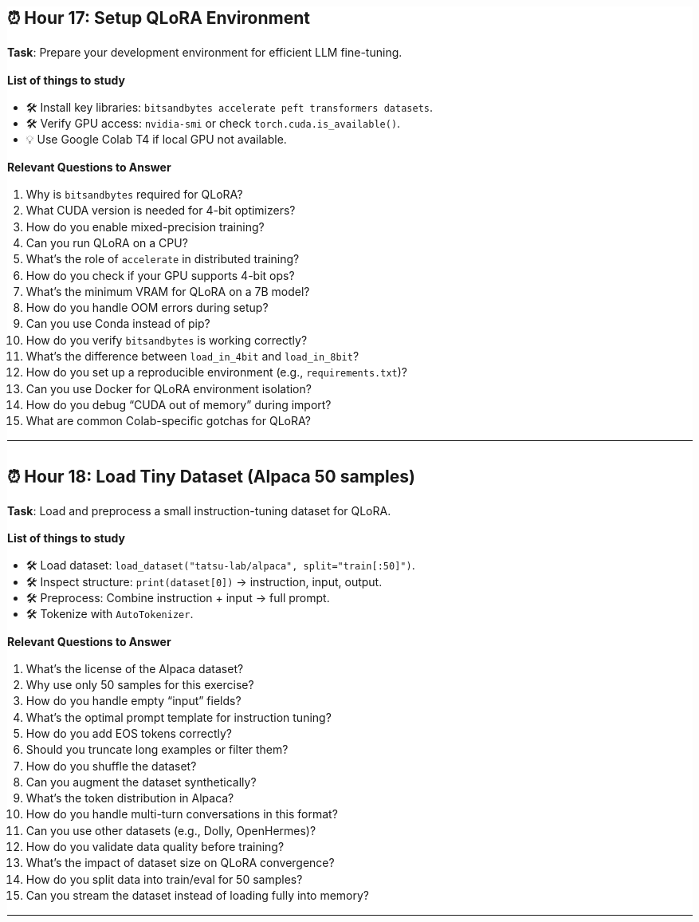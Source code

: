 
## ⏰ Hour 17: Setup QLoRA Environment

**Task**: Prepare your development environment for efficient LLM fine-tuning.

**List of things to study**  
- 🛠️ Install key libraries: `bitsandbytes accelerate peft transformers datasets`.  
- 🛠️ Verify GPU access: `nvidia-smi` or check `torch.cuda.is_available()`.  
- 💡 Use Google Colab T4 if local GPU not available.

**Relevant Questions to Answer**  
1. Why is `bitsandbytes` required for QLoRA?  
2. What CUDA version is needed for 4-bit optimizers?  
3. How do you enable mixed-precision training?  
4. Can you run QLoRA on a CPU?  
5. What’s the role of `accelerate` in distributed training?  
6. How do you check if your GPU supports 4-bit ops?  
7. What’s the minimum VRAM for QLoRA on a 7B model?  
8. How do you handle OOM errors during setup?  
9. Can you use Conda instead of pip?  
10. How do you verify `bitsandbytes` is working correctly?  
11. What’s the difference between `load_in_4bit` and `load_in_8bit`?  
12. How do you set up a reproducible environment (e.g., `requirements.txt`)?  
13. Can you use Docker for QLoRA environment isolation?  
14. How do you debug “CUDA out of memory” during import?  
15. What are common Colab-specific gotchas for QLoRA?

---

## ⏰ Hour 18: Load Tiny Dataset (Alpaca 50 samples)

**Task**: Load and preprocess a small instruction-tuning dataset for QLoRA.

**List of things to study**  
- 🛠️ Load dataset: `load_dataset("tatsu-lab/alpaca", split="train[:50]")`.  
- 🛠️ Inspect structure: `print(dataset[0])` → instruction, input, output.  
- 🛠️ Preprocess: Combine instruction + input → full prompt.  
- 🛠️ Tokenize with `AutoTokenizer`.

**Relevant Questions to Answer**  
1. What’s the license of the Alpaca dataset?  
2. Why use only 50 samples for this exercise?  
3. How do you handle empty “input” fields?  
4. What’s the optimal prompt template for instruction tuning?  
5. How do you add EOS tokens correctly?  
6. Should you truncate long examples or filter them?  
7. How do you shuffle the dataset?  
8. Can you augment the dataset synthetically?  
9. What’s the token distribution in Alpaca?  
10. How do you handle multi-turn conversations in this format?  
11. Can you use other datasets (e.g., Dolly, OpenHermes)?  
12. How do you validate data quality before training?  
13. What’s the impact of dataset size on QLoRA convergence?  
14. How do you split data into train/eval for 50 samples?  
15. Can you stream the dataset instead of loading fully into memory?

---